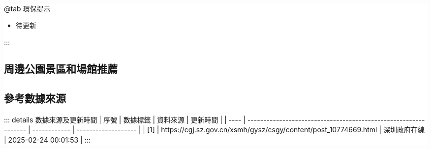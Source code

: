 @tab 環保提示
- 待更新

:::

## 周邊公園景區和場館推薦

<CardGrid>
  <ImageCard
        image="https://cgj.sz.gov.cn/img/4/4005/4005696/10774684.jpg"
        title="石鼓山公園"
        description="石鼓山公園，位於深圳市南山區西麗清古灣，又稱“石鼓灣”，東臨沙河西路，南連新光路，西接石鼓路，北至留仙大道，佔地面積13萬7千多平方米。舊日灣內怪石林立，河道蜿蜒、自然天成，正中隆起一山，高七十六米，東西長四百米，南北寬二百五十米。相傳山北有大青石一塊，酷似大鼓，故得名‘石鼓山‘。古往今來，石鼓山身處西麗中心，見證西麗"
        href="/zh-tw/ComprehensivePark/Shigushan-Park/"
        author="深圳政府在線"
        date="2025/01/02"
      />
      <ImageCard
        image="https://cgj.sz.gov.cn/img/4/4005/4005696/10774684.jpg"
        title="石鼓山公園"
        description="石鼓山公園，位於深圳市南山區西麗清古灣，又稱“石鼓灣”，東臨沙河西路，南連新光路，西接石鼓路，北至留仙大道，佔地面積13萬7千多平方米。舊日灣內怪石林立，河道蜿蜒、自然天成，正中隆起一山，高七十六米，東西長四百米，南北寬二百五十米。相傳山北有大青石一塊，酷似大鼓，故得名‘石鼓山‘。古往今來，石鼓山身處西麗中心，見證西麗"
        href="/zh-tw/ComprehensivePark/Shigushan-Park/"
        author="深圳政府在線"
        date="2025/01/02"
      />
    </CardGrid>


## 參考數據來源

::: details 數據來源及更新時間
| 序號 | 數據標籤                                                        | 資料來源     | 更新時間            |
| ---- | --------------------------------------------------------------- | ------------ | ------------------- |
| [1]  | https://cgj.sz.gov.cn/xsmh/gysz/csgy/content/post_10774669.html | 深圳政府在線 | 2025-02-24 00:01:53 |
:::

